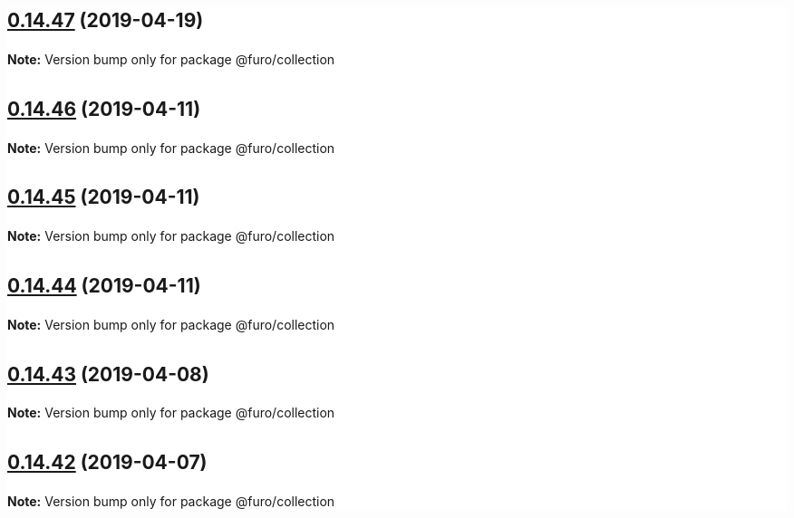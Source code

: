 


## [0.14.47](https://github.com/veith/FuroBaseComponents/compare/@furo/collection@0.14.46...@furo/collection@0.14.47) (2019-04-19)

**Note:** Version bump only for package @furo/collection





## [0.14.46](https://github.com/veith/FuroBaseComponents/compare/@furo/collection@0.14.45...@furo/collection@0.14.46) (2019-04-11)

**Note:** Version bump only for package @furo/collection





## [0.14.45](https://github.com/veith/FuroBaseComponents/compare/@furo/collection@0.14.44...@furo/collection@0.14.45) (2019-04-11)

**Note:** Version bump only for package @furo/collection





## [0.14.44](https://github.com/veith/FuroBaseComponents/compare/@furo/collection@0.14.43...@furo/collection@0.14.44) (2019-04-11)

**Note:** Version bump only for package @furo/collection





## [0.14.43](https://github.com/veith/FuroBaseComponents/compare/@furo/collection@0.14.42...@furo/collection@0.14.43) (2019-04-08)

**Note:** Version bump only for package @furo/collection





## [0.14.42](https://github.com/veith/FuroBaseComponents/compare/@furo/collection@0.14.41...@furo/collection@0.14.42) (2019-04-07)

**Note:** Version bump only for package @furo/collection


